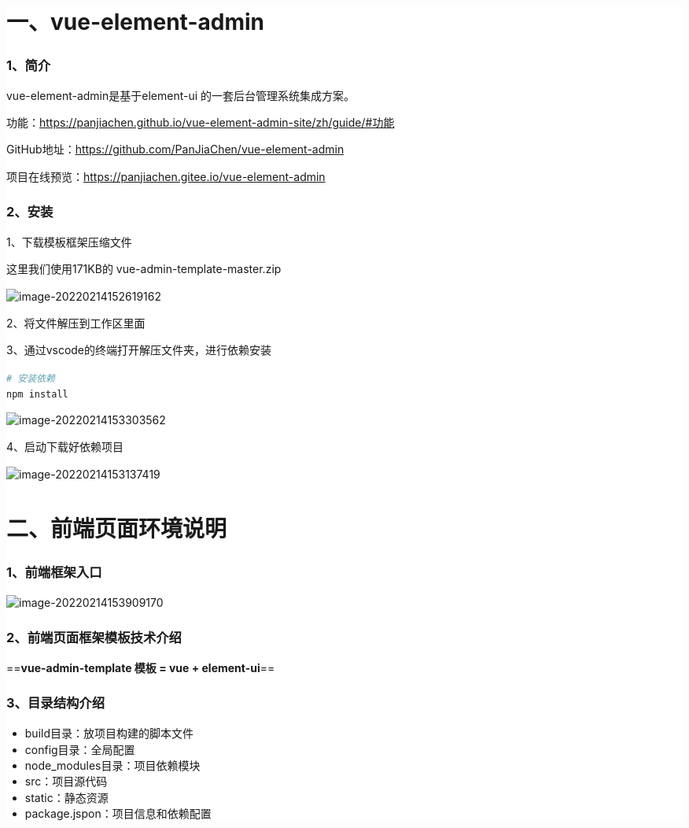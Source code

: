 # 一、vue-element-admin

### 1、简介

vue-element-admin是基于element-ui 的一套后台管理系统集成方案。

功能：https://panjiachen.github.io/vue-element-admin-site/zh/guide/#功能

GitHub地址：https://github.com/PanJiaChen/vue-element-admin

项目在线预览：https://panjiachen.gitee.io/vue-element-admin

### 2、安装

1、下载模板框架压缩文件

这里我们使用171KB的 vue-admin-template-master.zip

![image-20220214152619162](https://blog-photos-lxy.oss-cn-hangzhou.aliyuncs.com/img/202202141526145.png)

2、将文件解压到工作区里面

3、通过vscode的终端打开解压文件夹，进行依赖安装

```bash
# 安装依赖
npm install
```

![image-20220214153303562](https://blog-photos-lxy.oss-cn-hangzhou.aliyuncs.com/img/202202141533938.png)

4、启动下载好依赖项目

![image-20220214153137419](https://blog-photos-lxy.oss-cn-hangzhou.aliyuncs.com/img/202202141531883.png)

# 二、前端页面环境说明

### 1、前端框架入口

![image-20220214153909170](https://blog-photos-lxy.oss-cn-hangzhou.aliyuncs.com/img/202202141539658.png)

### 2、前端页面框架模板技术介绍

==**vue-admin-template 模板 = vue + element-ui**==

### 3、目录结构介绍

- build目录：放项目构建的脚本文件
- config目录：全局配置
- node_modules目录：项目依赖模块
- src：项目源代码
- static：静态资源
- package.jspon：项目信息和依赖配置
